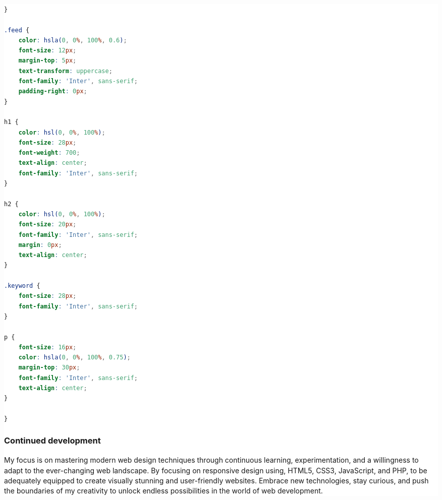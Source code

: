 ```css
}

.feed {
    color: hsla(0, 0%, 100%, 0.6);
    font-size: 12px;
    margin-top: 5px;
    text-transform: uppercase;
    font-family: 'Inter', sans-serif;
    padding-right: 0px;
}

h1 {
    color: hsl(0, 0%, 100%);
    font-size: 28px;
    font-weight: 700;
    text-align: center;
    font-family: 'Inter', sans-serif;
}

h2 {
    color: hsl(0, 0%, 100%);
    font-size: 20px;
    font-family: 'Inter', sans-serif;
    margin: 0px;
    text-align: center;
}

.keyword {
    font-size: 28px;
    font-family: 'Inter', sans-serif;
}

p {
    font-size: 16px;
    color: hsla(0, 0%, 100%, 0.75);
    margin-top: 30px;
    font-family: 'Inter', sans-serif;
    text-align: center;
}
    
}
```

### Continued development

My focus is on mastering modern web design techniques through continuous learning, experimentation, and a willingness to adapt to the ever-changing web landscape. 
By focusing on responsive design using, HTML5, CSS3, JavaScript, and PHP, to be adequately equipped to create visually stunning and user-friendly websites. Embrace new technologies, stay curious, and push the boundaries of my creativity to unlock endless possibilities in the world of web development. 
